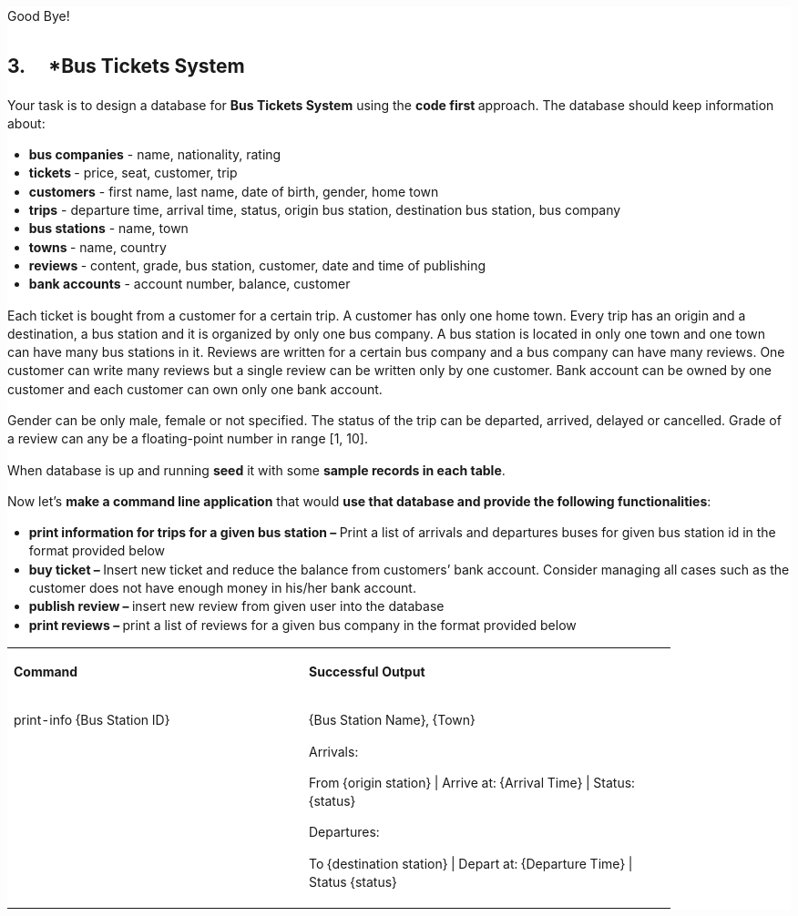 <p>Good Bye!</p>
</td>
</tr>
</tbody>
</table>
<h2>3.&nbsp;&nbsp;&nbsp;&nbsp; *Bus Tickets System</h2>
<p>Your task is to design a database for <strong>Bus Tickets System</strong> using the <strong>code first </strong>approach. The database should keep information about:</p>
<ul>
<li><strong>bus companies</strong> - name, nationality, rating</li>
<li><strong>tickets </strong>- price, seat, customer, trip</li>
<li><strong>customers</strong> - first name, last name, date of birth, gender, home town</li>
<li><strong>trips</strong> - departure time, arrival time, status, origin bus station, destination bus station, bus company</li>
<li><strong>bus stations</strong> - name, town</li>
<li><strong>towns </strong>- name, country</li>
<li><strong>reviews </strong>- content, grade, bus station, customer, date and time of publishing</li>
<li><strong>bank accounts</strong> - account number, balance, customer</li>
</ul>
<p>Each ticket is bought from a customer for a certain trip. A customer has only one home town. Every trip has an origin and a destination, a bus station and it is organized by only one bus company. A bus station is located in only one town and one town can have many bus stations in it. Reviews are written for a certain bus company and a bus company can have many reviews. One customer can write many reviews but a single review can be written only by one customer. Bank account can be owned by one customer and each customer can own only one bank account.</p>
<p>Gender can be only male, female or not specified. The status of the trip can be departed, arrived, delayed or cancelled. Grade of a review can any be a floating-point number in range [1, 10].</p>
<p>When database is up and running <strong>seed</strong> it with some <strong>sample records in each table</strong>.</p>
<p>Now let&rsquo;s <strong>make a command line application</strong> that would <strong>use that database and provide the following functionalities</strong>:</p>
<ul>
<li><strong>print information for trips for a given bus station &ndash; </strong>Print a list of arrivals and departures buses for given bus station id in the format provided below</li>
<li><strong>buy ticket &ndash; </strong>Insert new ticket and reduce the balance from customers&rsquo; bank account. Consider managing all cases such as the customer does not have enough money in his/her bank account.</li>
<li><strong>publish review &ndash; </strong>insert new review from given user into the database</li>
<li><strong>print reviews &ndash; </strong>print a list of reviews for a given bus company in the format provided below</li>
</ul>
<table width="699">
<tbody>
<tr>
<td width="310">
<p><strong>Command</strong></p>
</td>
<td width="390">
<p><strong>Successful Output</strong></p>
</td>
</tr>
<tr>
<td width="310">
<p>print-info {Bus Station ID}</p>
</td>
<td width="390">
<p>{Bus Station Name}, {Town}</p>
<p>Arrivals:</p>
<p>From {origin station} | Arrive at: {Arrival Time} | Status: {status}</p>
<p>Departures:</p>
<p>To {destination station} | Depart at: {Departure Time} | Status {status}</p>
</td>